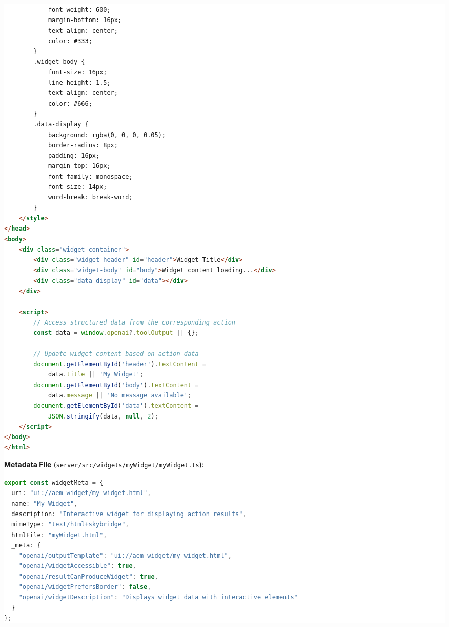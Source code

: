 ```html
            font-weight: 600;
            margin-bottom: 16px;
            text-align: center;
            color: #333;
        }
        .widget-body {
            font-size: 16px;
            line-height: 1.5;
            text-align: center;
            color: #666;
        }
        .data-display {
            background: rgba(0, 0, 0, 0.05);
            border-radius: 8px;
            padding: 16px;
            margin-top: 16px;
            font-family: monospace;
            font-size: 14px;
            word-break: break-word;
        }
    </style>
</head>
<body>
    <div class="widget-container">
        <div class="widget-header" id="header">Widget Title</div>
        <div class="widget-body" id="body">Widget content loading...</div>
        <div class="data-display" id="data"></div>
    </div>

    <script>
        // Access structured data from the corresponding action
        const data = window.openai?.toolOutput || {};

        // Update widget content based on action data
        document.getElementById('header').textContent =
            data.title || 'My Widget';
        document.getElementById('body').textContent =
            data.message || 'No message available';
        document.getElementById('data').textContent =
            JSON.stringify(data, null, 2);
    </script>
</body>
</html>
```

**Metadata File** (`server/src/widgets/myWidget/myWidget.ts`):
```typescript
export const widgetMeta = {
  uri: "ui://aem-widget/my-widget.html",
  name: "My Widget",
  description: "Interactive widget for displaying action results",
  mimeType: "text/html+skybridge",
  htmlFile: "myWidget.html",
  _meta: {
    "openai/outputTemplate": "ui://aem-widget/my-widget.html",
    "openai/widgetAccessible": true,
    "openai/resultCanProduceWidget": true,
    "openai/widgetPrefersBorder": false,
    "openai/widgetDescription": "Displays widget data with interactive elements"
  }
};
```
